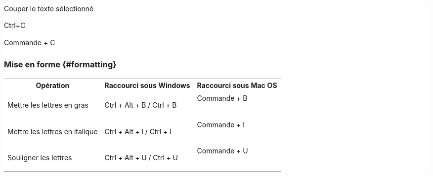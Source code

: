   <tr>
   <td><p>Couper le texte sélectionné</p> </td> 
   <td><p>Ctrl+C</p> </td> 
   <td>Commande + C<br /> </td> 
  </tr>
 </tbody>
</table>

### Mise en forme {#formatting}

<table> 
 <tbody>
  <tr>
   <th><strong>Opération</strong></th> 
   <th><strong>Raccourci sous Windows</strong></th> 
   <th><strong>Raccourci sous Mac OS</strong></th> 
  </tr>
  <tr>
   <td><p>Mettre les lettres en gras</p> </td> 
   <td><p>Ctrl + Alt + B / Ctrl + B</p> </td> 
   <td>Commande + B</td> 
  </tr>
  <tr>
   <td><p>Mettre les lettres en italique</p> </td> 
   <td><p>Ctrl + Alt + I / Ctrl + I </p> </td> 
   <td>Commande + I</td> 
  </tr>
  <tr>
   <td><p>Souligner les lettres </p> </td> 
   <td><p>Ctrl + Alt + U / Ctrl + U</p> </td> 
   <td>Commande + U</td> 
  </tr>
 </tbody>
</table>

